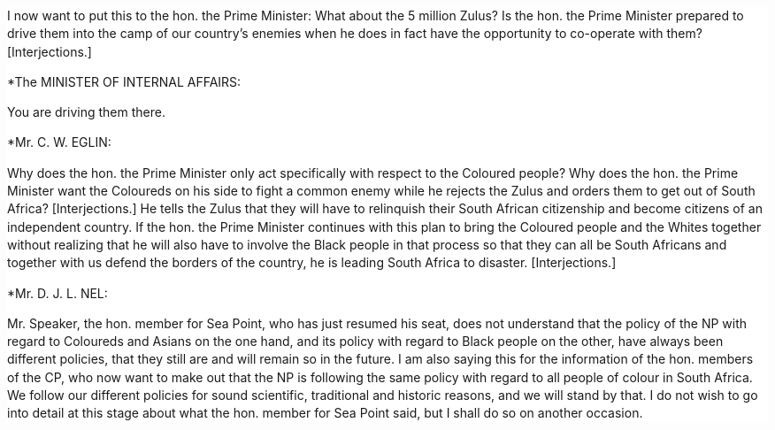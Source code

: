 <p>I now want to put this to the hon. the Prime Minister: What about the 5 million Zulus? Is the hon. the Prime Minister prepared to drive them into the camp of our country&#x2019;s enemies when he does in fact have the opportunity to co-operate with them? [Interjections.]</p>

</speech>

<speech by="#minister_of_internal_affairs">

<from>*The <person refersTo="hansard_za">MINISTER OF INTERNAL AFFAIRS</person>:</from>

<p>You are driving them there.</p>

</speech>

<speech by="#eglin">

<from>*Mr. <person refersTo="hansard_za">C. W. EGLIN</person>:</from>

<p>Why does the hon. the Prime Minister only act specifically with respect to the Coloured people? Why does the hon. the Prime Minister want the Coloureds on his side to fight a common enemy while he rejects the Zulus and orders them to get out of South Africa? [Interjections.] He tells the Zulus that they will have to relinquish their South African citizenship and become citizens of an independent country. If the hon. the Prime Minister continues with this plan to bring the Coloured people and the Whites together without realizing that he will also have to involve the Black people in that process so that they can all be South Africans and together with us defend the borders of the country, he is leading South Africa to disaster. [Interjections.]</p>

</speech>

<speech by="#nel">

<from>*Mr. <person refersTo="hansard_za">D. J. L. NEL</person>:</from>

<p>Mr. Speaker, the hon. member for Sea Point, who has just resumed his seat, does not understand that the policy of the NP with regard to Coloureds and Asians on the one hand, and its policy with regard to Black people on the other, have always been different policies, that they still are and will remain so in the future. I am also saying this for the information of the hon. members of the CP, who now want to make out that the NP is following the same policy with regard to all people of colour in South Africa. We follow our different policies for sound scientific, traditional and historic reasons, and we will stand by that. I do not wish to go into detail at this stage about what the hon. member for Sea Point said, but I shall do so on another occasion.</p>

